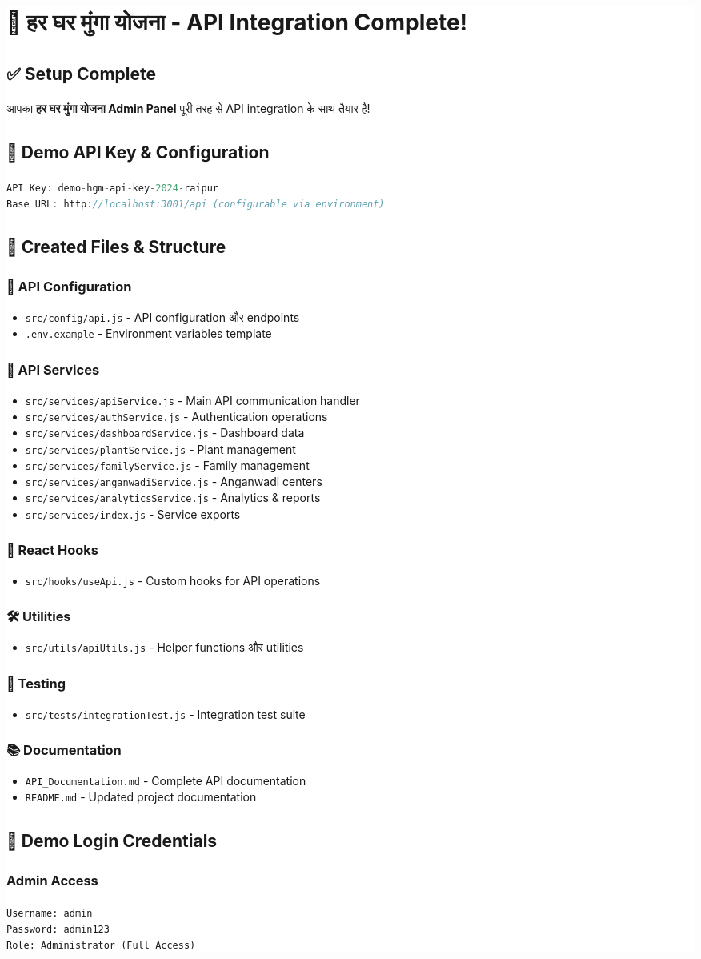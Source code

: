 # 🎉 हर घर मुंगा योजना - API Integration Complete!

## ✅ Setup Complete

आपका **हर घर मुंगा योजना Admin Panel** पूरी तरह से API integration के साथ तैयार है!

## 🔑 Demo API Key & Configuration

```javascript
API Key: demo-hgm-api-key-2024-raipur
Base URL: http://localhost:3001/api (configurable via environment)
```

## 📁 Created Files & Structure

### 🔧 API Configuration
- `src/config/api.js` - API configuration और endpoints
- `.env.example` - Environment variables template

### 🔌 API Services
- `src/services/apiService.js` - Main API communication handler
- `src/services/authService.js` - Authentication operations
- `src/services/dashboardService.js` - Dashboard data
- `src/services/plantService.js` - Plant management
- `src/services/familyService.js` - Family management  
- `src/services/anganwadiService.js` - Anganwadi centers
- `src/services/analyticsService.js` - Analytics & reports
- `src/services/index.js` - Service exports

### 🎣 React Hooks
- `src/hooks/useApi.js` - Custom hooks for API operations

### 🛠️ Utilities
- `src/utils/apiUtils.js` - Helper functions और utilities

### 🧪 Testing
- `src/tests/integrationTest.js` - Integration test suite

### 📚 Documentation
- `API_Documentation.md` - Complete API documentation
- `README.md` - Updated project documentation

## 🔐 Demo Login Credentials

### Admin Access
```
Username: admin
Password: admin123
Role: Administrator (Full Access)
```

